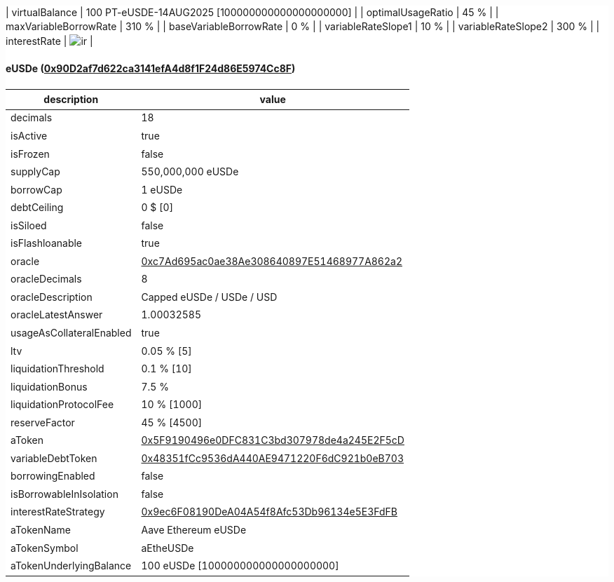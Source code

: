 | virtualBalance | 100 PT-eUSDE-14AUG2025 [100000000000000000000] |
| optimalUsageRatio | 45 % |
| maxVariableBorrowRate | 310 % |
| baseVariableBorrowRate | 0 % |
| variableRateSlope1 | 10 % |
| variableRateSlope2 | 300 % |
| interestRate | ![ir](https://dash.onaave.com/api/static?variableRateSlope1=100000000000000000000000000&variableRateSlope2=3000000000000000000000000000&optimalUsageRatio=450000000000000000000000000&baseVariableBorrowRate=0&maxVariableBorrowRate=3100000000000000000000000000) |


#### eUSDe ([0x90D2af7d622ca3141efA4d8f1F24d86E5974Cc8F](https://etherscan.io/address/0x90D2af7d622ca3141efA4d8f1F24d86E5974Cc8F))

| description | value |
| --- | --- |
| decimals | 18 |
| isActive | true |
| isFrozen | false |
| supplyCap | 550,000,000 eUSDe |
| borrowCap | 1 eUSDe |
| debtCeiling | 0 $ [0] |
| isSiloed | false |
| isFlashloanable | true |
| oracle | [0xc7Ad695ac0ae38Ae308640897E51468977A862a2](https://etherscan.io/address/0xc7Ad695ac0ae38Ae308640897E51468977A862a2) |
| oracleDecimals | 8 |
| oracleDescription | Capped eUSDe / USDe / USD |
| oracleLatestAnswer | 1.00032585 |
| usageAsCollateralEnabled | true |
| ltv | 0.05 % [5] |
| liquidationThreshold | 0.1 % [10] |
| liquidationBonus | 7.5 % |
| liquidationProtocolFee | 10 % [1000] |
| reserveFactor | 45 % [4500] |
| aToken | [0x5F9190496e0DFC831C3bd307978de4a245E2F5cD](https://etherscan.io/address/0x5F9190496e0DFC831C3bd307978de4a245E2F5cD) |
| variableDebtToken | [0x48351fCc9536dA440AE9471220F6dC921b0eB703](https://etherscan.io/address/0x48351fCc9536dA440AE9471220F6dC921b0eB703) |
| borrowingEnabled | false |
| isBorrowableInIsolation | false |
| interestRateStrategy | [0x9ec6F08190DeA04A54f8Afc53Db96134e5E3FdFB](https://etherscan.io/address/0x9ec6F08190DeA04A54f8Afc53Db96134e5E3FdFB) |
| aTokenName | Aave Ethereum eUSDe |
| aTokenSymbol | aEtheUSDe |
| aTokenUnderlyingBalance | 100 eUSDe [100000000000000000000] |